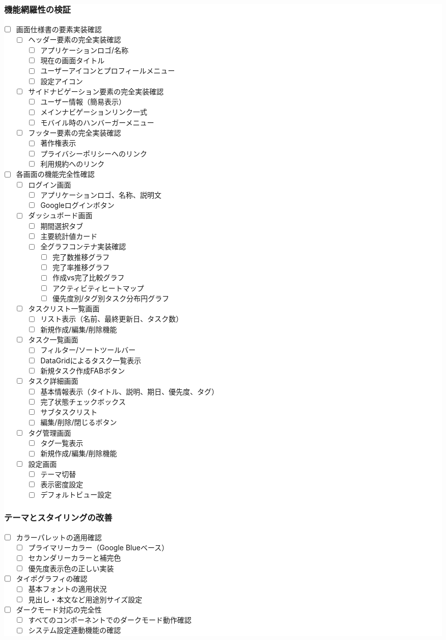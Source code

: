 ### 機能網羅性の検証
- [ ] 画面仕様書の要素実装確認
  - [ ] ヘッダー要素の完全実装確認
    - [ ] アプリケーションロゴ/名称
    - [ ] 現在の画面タイトル
    - [ ] ユーザーアイコンとプロフィールメニュー
    - [ ] 設定アイコン
  - [ ] サイドナビゲーション要素の完全実装確認
    - [ ] ユーザー情報（簡易表示）
    - [ ] メインナビゲーションリンク一式
    - [ ] モバイル時のハンバーガーメニュー
  - [ ] フッター要素の完全実装確認
    - [ ] 著作権表示
    - [ ] プライバシーポリシーへのリンク
    - [ ] 利用規約へのリンク
- [ ] 各画面の機能完全性確認
  - [ ] ログイン画面
    - [ ] アプリケーションロゴ、名称、説明文
    - [ ] Googleログインボタン
  - [ ] ダッシュボード画面
    - [ ] 期間選択タブ
    - [ ] 主要統計値カード
    - [ ] 全グラフコンテナ実装確認
      - [ ] 完了数推移グラフ
      - [ ] 完了率推移グラフ
      - [ ] 作成vs完了比較グラフ
      - [ ] アクティビティヒートマップ
      - [ ] 優先度別/タグ別タスク分布円グラフ
  - [ ] タスクリスト一覧画面
    - [ ] リスト表示（名前、最終更新日、タスク数）
    - [ ] 新規作成/編集/削除機能
  - [ ] タスク一覧画面
    - [ ] フィルター/ソートツールバー
    - [ ] DataGridによるタスク一覧表示
    - [ ] 新規タスク作成FABボタン
  - [ ] タスク詳細画面
    - [ ] 基本情報表示（タイトル、説明、期日、優先度、タグ）
    - [ ] 完了状態チェックボックス
    - [ ] サブタスクリスト
    - [ ] 編集/削除/閉じるボタン
  - [ ] タグ管理画面
    - [ ] タグ一覧表示
    - [ ] 新規作成/編集/削除機能
  - [ ] 設定画面
    - [ ] テーマ切替
    - [ ] 表示密度設定
    - [ ] デフォルトビュー設定

### テーマとスタイリングの改善
- [ ] カラーパレットの適用確認
  - [ ] プライマリーカラー（Google Blueベース）
  - [ ] セカンダリーカラーと補完色
  - [ ] 優先度表示色の正しい実装
- [ ] タイポグラフィの確認
  - [ ] 基本フォントの適用状況
  - [ ] 見出し・本文など用途別サイズ設定
- [ ] ダークモード対応の完全性
  - [ ] すべてのコンポーネントでのダークモード動作確認
  - [ ] システム設定連動機能の確認
